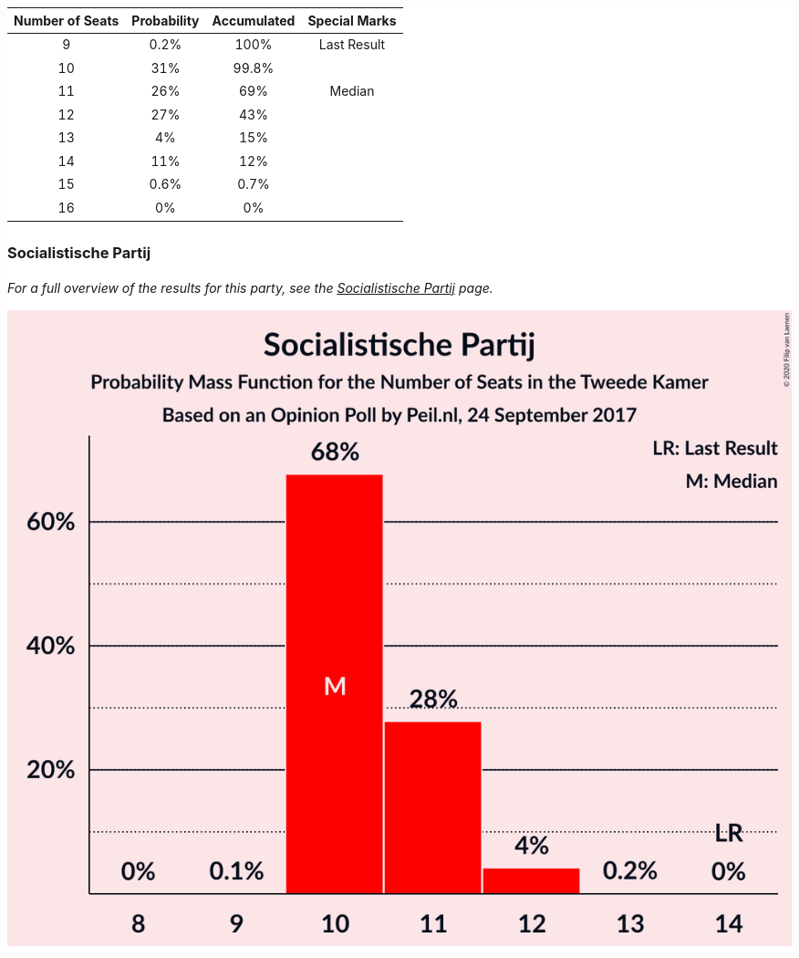| Number of Seats | Probability | Accumulated | Special Marks |
|:---------------:|:-----------:|:-----------:|:-------------:|
| 9 | 0.2% | 100% | Last Result |
| 10 | 31% | 99.8% |  |
| 11 | 26% | 69% | Median |
| 12 | 27% | 43% |  |
| 13 | 4% | 15% |  |
| 14 | 11% | 12% |  |
| 15 | 0.6% | 0.7% |  |
| 16 | 0% | 0% |  |

### Socialistische Partij

*For a full overview of the results for this party, see the [Socialistische Partij](party-socialistischepartij.html) page.*

![Graph with seats probability mass function not yet produced](2017-09-24-Peilnl-seats-pmf-socialistischepartij.png "Seats Probability Mass Function")
